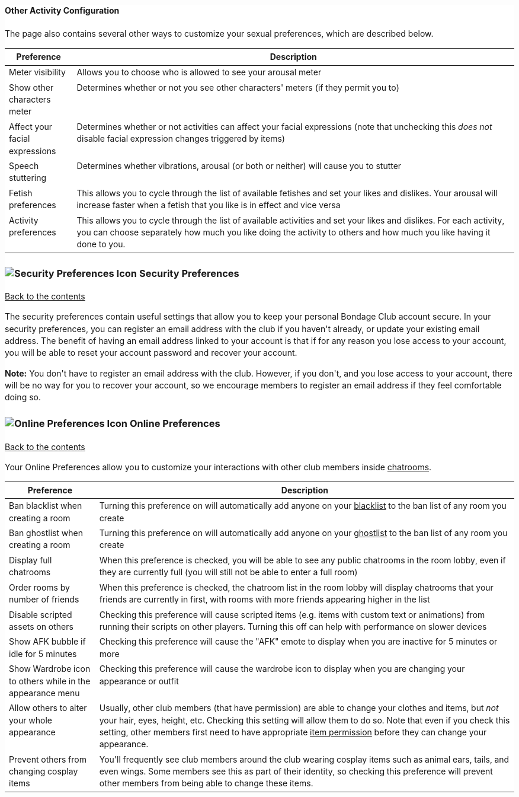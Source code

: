 #### Other Activity Configuration

The page also contains several other ways to customize your sexual preferences, which are described below.

| Preference | Description |
| --- | --- |
| Meter visibility | Allows you to choose who is allowed to see your arousal meter |
| Show other characters meter | Determines whether or not you see other characters' meters (if they permit you to) |
| Affect your facial expressions | Determines whether or not activities can affect your facial expressions (note that unchecking this _does not_ disable facial expression changes triggered by items) |
| Speech stuttering | Determines whether vibrations, arousal (or both or neither) will cause you to stutter |
| Fetish preferences | This allows you to cycle through the list of available fetishes and set your likes and dislikes. Your arousal will increase faster when a fetish that you like is in effect and vice versa |
| Activity preferences | This allows you to cycle through the list of available activities and set your likes and dislikes. For each activity, you can choose separately how much you like doing the activity to others and how much you like having it done to you. |

### ![Security Preferences Icon](../../../Icons/Security.png) Security Preferences

[Back to the contents](#table-of-contents)

The security preferences contain useful settings that allow you to keep your personal Bondage Club account secure. In your security preferences, you can register an email address with the club if you haven't already, or update your existing email address. The benefit of having an email address linked to your account is that if for any reason you lose access to your account, you will be able to reset your account password and recover your account.

**Note:** You don't have to register an email address with the club. However, if you don't, and you lose access to your account, there will be no way for you to recover your account, so we encourage members to register an email address if they feel comfortable doing so.

### ![Online Preferences Icon](../../../Icons/Online.png) Online Preferences

[Back to the contents](#table-of-contents)

Your Online Preferences allow you to customize your interactions with other club members inside [chatrooms](#the-chatrooms).

| Preference | Description |
| --- | --- |
| Ban blacklist when creating a room | Turning this preference on will automatically add anyone on your [blacklist](#your-blacklist) to the ban list of any room you create |
| Ban ghostlist when creating a room | Turning this preference on will automatically add anyone on your [ghostlist](#your-ghostlist) to the ban list of any room you create |
| Display full chatrooms | When this preference is checked, you will be able to see any public chatrooms in the room lobby, even if they are currently full (you will still not be able to enter a full room) |
| Order rooms by number of friends | When this preference is checked, the chatroom list in the room lobby will display chatrooms that your friends are currently in first, with rooms with more friends appearing higher in the list |
| Disable scripted assets on others | Checking this preference will cause scripted items (e.g. items with custom text or animations) from running their scripts on other players. Turning this off can help with performance on slower devices |
| Show AFK bubble if idle for 5 minutes | Checking this preference will cause the "AFK" emote to display when you are inactive for 5 minutes or more |
| Show Wardrobe icon to others while in the appearance menu | Checking this preference will cause the wardrobe icon to display when you are changing your appearance or outfit |
| Allow others to alter your whole appearance | Usually, other club members (that have permission) are able to change your clothes and items, but _not_ your hair, eyes, height, etc. Checking this setting will allow them to do so. Note that even if you check this setting, other members first need to have appropriate [item permission](#item-permission) before they can change your appearance. |
| Prevent others from changing cosplay items | You'll frequently see club members around the club wearing cosplay items such as animal ears, tails, and even wings. Some members see this as part of their identity, so checking this preference will prevent other members from being able to change these items. |
